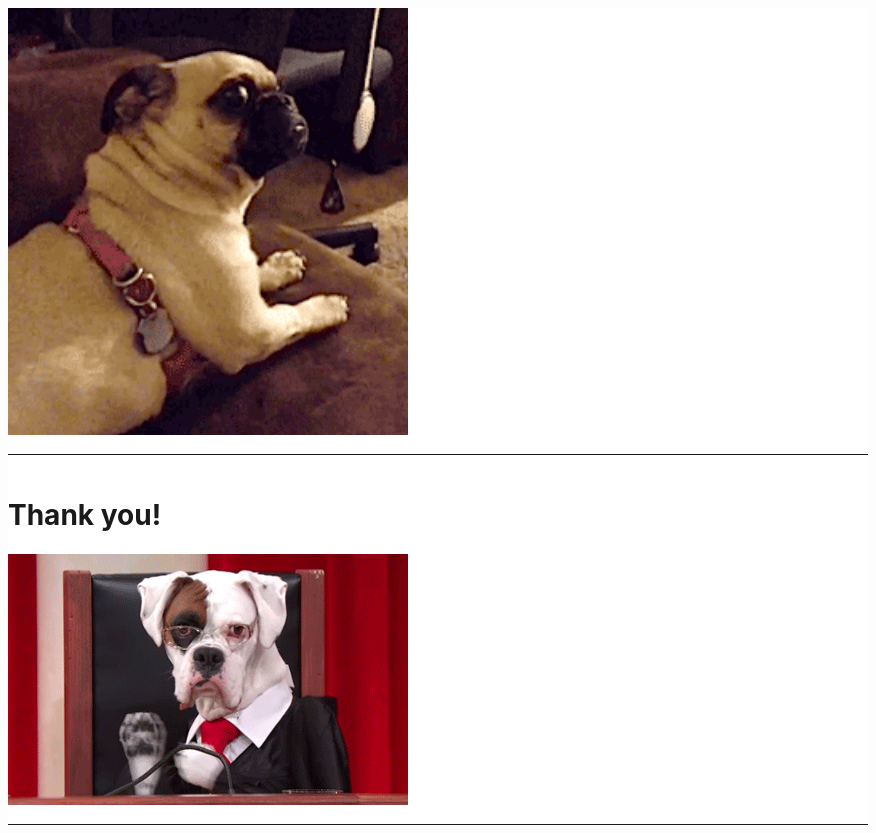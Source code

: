 <img src="images/questions.gif" width="400">

---

# Thank you!

![Thank you!](images/thanks.gif)

---


